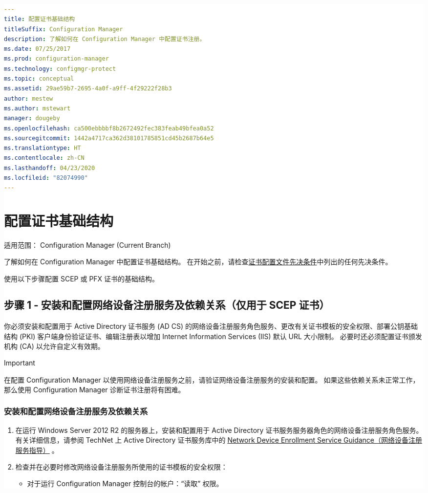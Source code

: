 ```yaml
---
title: 配置证书基础结构
titleSuffix: Configuration Manager
description: 了解如何在 Configuration Manager 中配置证书注册。
ms.date: 07/25/2017
ms.prod: configuration-manager
ms.technology: configmgr-protect
ms.topic: conceptual
ms.assetid: 29ae59b7-2695-4a0f-a9ff-4f29222f28b3
author: mestew
ms.author: mstewart
manager: dougeby
ms.openlocfilehash: ca500ebbbbf8b2672492fec383feab49bfea0a52
ms.sourcegitcommit: 1442a4717ca362d38101785851cd45b2687b64e5
ms.translationtype: HT
ms.contentlocale: zh-CN
ms.lasthandoff: 04/23/2020
ms.locfileid: "82074990"
---
```

# <a name="configure-certificate-infrastructure"></a>配置证书基础结构

适用范围：  Configuration Manager (Current Branch)

了解如何在 Configuration Manager 中配置证书基础结构。 在开始之前，请检查[证书配置文件先决条件](../../protect/plan-design/prerequisites-for-certificate-profiles.md)中列出的任何先决条件。  

使用以下步骤配置 SCEP 或 PFX 证书的基础结构。

## <a name="step-1---install-and-configure-the-network-device-enrollment-service-and-dependencies-for-scep-certificates-only"></a>步骤 1 - 安装和配置网络设备注册服务及依赖关系（仅用于 SCEP 证书）

 你必须安装和配置用于 Active Directory 证书服务 (AD CS) 的网络设备注册服务角色服务、更改有关证书模板的安全权限、部署公钥基础结构 (PKI) 客户端身份验证证书、编辑注册表以增加 Internet Information Services (IIS) 默认 URL 大小限制。 必要时还必须配置证书颁发机构 (CA) 以允许自定义有效期。  

> [!IMPORTANT]  
>  在配置 Configuration Manager 以使用网络设备注册服务之前，请验证网络设备注册服务的安装和配置。 如果这些依赖关系未正常工作，那么使用 Configuration Manager 诊断证书注册将有困难。  

### <a name="to-install-and-configure-the-network-device-enrollment-service-and-dependencies"></a>安装和配置网络设备注册服务及依赖关系  

1. 在运行 Windows Server 2012 R2 的服务器上，安装和配置用于 Active Directory 证书服务服务器角色的网络设备注册服务角色服务。 有关详细信息，请参阅 TechNet 上 Active Directory 证书服务库中的 [Network Device Enrollment Service Guidance（网络设备注册服务指导）](https://go.microsoft.com/fwlink/p/?LinkId=309016) 。  

2. 检查并在必要时修改网络设备注册服务所使用的证书模板的安全权限：  

   -   对于运行 Configuration Manager 控制台的帐户：“读取”  权限。  
